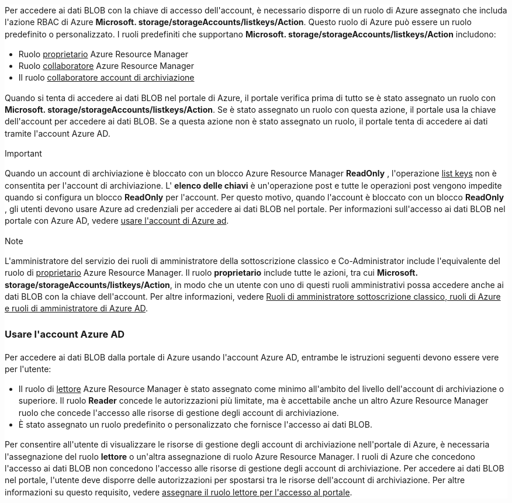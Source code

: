 Per accedere ai dati BLOB con la chiave di accesso dell'account, è necessario disporre di un ruolo di Azure assegnato che includa l'azione RBAC di Azure **Microsoft. storage/storageAccounts/listkeys/Action**. Questo ruolo di Azure può essere un ruolo predefinito o personalizzato. I ruoli predefiniti che supportano **Microsoft. storage/storageAccounts/listkeys/Action** includono:

- Ruolo [proprietario](../../role-based-access-control/built-in-roles.md#owner) Azure Resource Manager
- Ruolo [collaboratore](../../role-based-access-control/built-in-roles.md#contributor) Azure Resource Manager
- Il ruolo [collaboratore account di archiviazione](../../role-based-access-control/built-in-roles.md#storage-account-contributor)

Quando si tenta di accedere ai dati BLOB nel portale di Azure, il portale verifica prima di tutto se è stato assegnato un ruolo con **Microsoft. storage/storageAccounts/listkeys/Action**. Se è stato assegnato un ruolo con questa azione, il portale usa la chiave dell'account per accedere ai dati BLOB. Se a questa azione non è stato assegnato un ruolo, il portale tenta di accedere ai dati tramite l'account Azure AD.

> [!IMPORTANT]
> Quando un account di archiviazione è bloccato con un blocco Azure Resource Manager **ReadOnly** , l'operazione [list keys](/rest/api/storagerp/storageaccounts/listkeys) non è consentita per l'account di archiviazione. L' **elenco delle chiavi** è un'operazione post e tutte le operazioni post vengono impedite quando si configura un blocco **ReadOnly** per l'account. Per questo motivo, quando l'account è bloccato con un blocco **ReadOnly** , gli utenti devono usare Azure ad credenziali per accedere ai dati BLOB nel portale. Per informazioni sull'accesso ai dati BLOB nel portale con Azure AD, vedere [usare l'account di Azure ad](#use-your-azure-ad-account).

> [!NOTE]
> L'amministratore del servizio dei ruoli di amministratore della sottoscrizione classico e Co-Administrator include l'equivalente del ruolo di [proprietario](../../role-based-access-control/built-in-roles.md#owner) Azure Resource Manager. Il ruolo **proprietario** include tutte le azioni, tra cui **Microsoft. storage/storageAccounts/listkeys/Action**, in modo che un utente con uno di questi ruoli amministrativi possa accedere anche ai dati BLOB con la chiave dell'account. Per altre informazioni, vedere [Ruoli di amministratore sottoscrizione classico, ruoli di Azure e ruoli di amministratore di Azure AD](../../role-based-access-control/rbac-and-directory-admin-roles.md#classic-subscription-administrator-roles).

### <a name="use-your-azure-ad-account"></a>Usare l'account Azure AD

Per accedere ai dati BLOB dalla portale di Azure usando l'account Azure AD, entrambe le istruzioni seguenti devono essere vere per l'utente:

- Il ruolo di [lettore](../../role-based-access-control/built-in-roles.md#reader) Azure Resource Manager è stato assegnato come minimo all'ambito del livello dell'account di archiviazione o superiore. Il ruolo **Reader** concede le autorizzazioni più limitate, ma è accettabile anche un altro Azure Resource Manager ruolo che concede l'accesso alle risorse di gestione degli account di archiviazione.
- È stato assegnato un ruolo predefinito o personalizzato che fornisce l'accesso ai dati BLOB.

Per consentire all'utente di visualizzare le risorse di gestione degli account di archiviazione nell'portale di Azure, è necessaria l'assegnazione del ruolo **lettore** o un'altra assegnazione di ruolo Azure Resource Manager. I ruoli di Azure che concedono l'accesso ai dati BLOB non concedono l'accesso alle risorse di gestione degli account di archiviazione. Per accedere ai dati BLOB nel portale, l'utente deve disporre delle autorizzazioni per spostarsi tra le risorse dell'account di archiviazione. Per altre informazioni su questo requisito, vedere [assegnare il ruolo lettore per l'accesso al portale](../common/storage-auth-aad-rbac-portal.md#assign-the-reader-role-for-portal-access).
